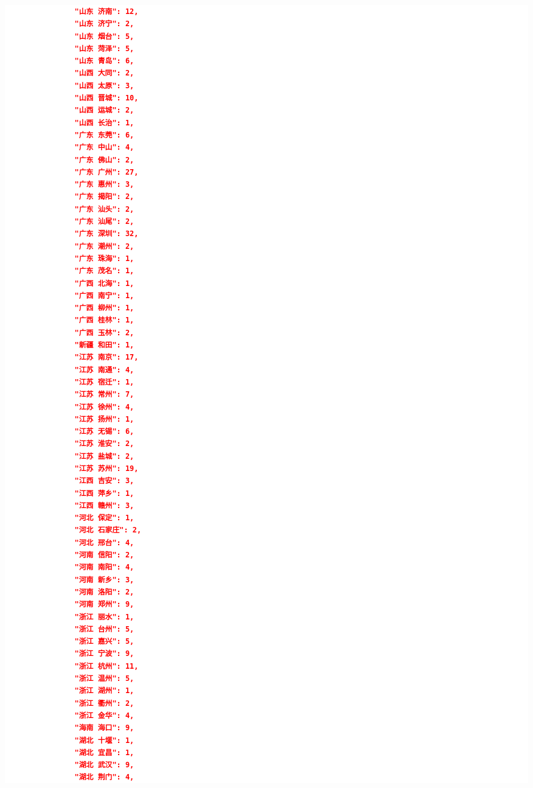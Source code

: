 ```json
                "山东 济南": 12,
                "山东 济宁": 2,
                "山东 烟台": 5,
                "山东 菏泽": 5,
                "山东 青岛": 6,
                "山西 大同": 2,
                "山西 太原": 3,
                "山西 晋城": 10,
                "山西 运城": 2,
                "山西 长治": 1,
                "广东 东莞": 6,
                "广东 中山": 4,
                "广东 佛山": 2,
                "广东 广州": 27,
                "广东 惠州": 3,
                "广东 揭阳": 2,
                "广东 汕头": 2,
                "广东 汕尾": 2,
                "广东 深圳": 32,
                "广东 潮州": 2,
                "广东 珠海": 1,
                "广东 茂名": 1,
                "广西 北海": 1,
                "广西 南宁": 1,
                "广西 柳州": 1,
                "广西 桂林": 1,
                "广西 玉林": 2,
                "新疆 和田": 1,
                "江苏 南京": 17,
                "江苏 南通": 4,
                "江苏 宿迁": 1,
                "江苏 常州": 7,
                "江苏 徐州": 4,
                "江苏 扬州": 1,
                "江苏 无锡": 6,
                "江苏 淮安": 2,
                "江苏 盐城": 2,
                "江苏 苏州": 19,
                "江西 吉安": 3,
                "江西 萍乡": 1,
                "江西 赣州": 3,
                "河北 保定": 1,
                "河北 石家庄": 2,
                "河北 邢台": 4,
                "河南 信阳": 2,
                "河南 南阳": 4,
                "河南 新乡": 3,
                "河南 洛阳": 2,
                "河南 郑州": 9,
                "浙江 丽水": 1,
                "浙江 台州": 5,
                "浙江 嘉兴": 5,
                "浙江 宁波": 9,
                "浙江 杭州": 11,
                "浙江 温州": 5,
                "浙江 湖州": 1,
                "浙江 衢州": 2,
                "浙江 金华": 4,
                "海南 海口": 9,
                "湖北 十堰": 1,
                "湖北 宜昌": 1,
                "湖北 武汉": 9,
                "湖北 荆门": 4,
```